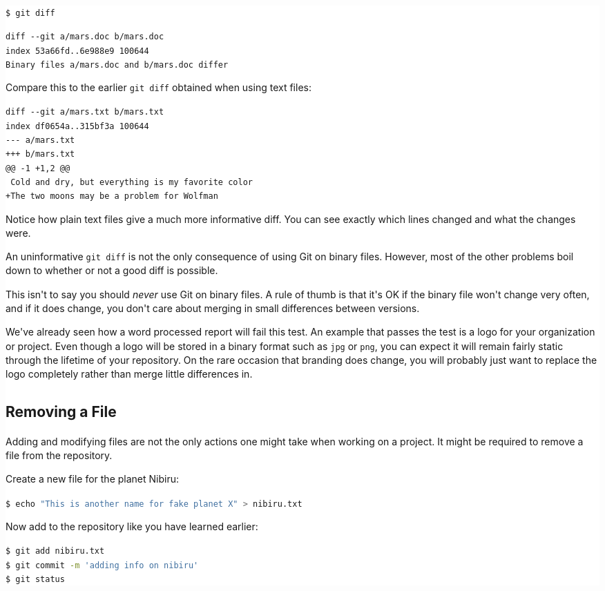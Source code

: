 ```bash
$ git diff
```

```output
diff --git a/mars.doc b/mars.doc
index 53a66fd..6e988e9 100644
Binary files a/mars.doc and b/mars.doc differ
```

Compare this to the earlier `git diff` obtained when using text files:

```output
diff --git a/mars.txt b/mars.txt
index df0654a..315bf3a 100644
--- a/mars.txt
+++ b/mars.txt
@@ -1 +1,2 @@
 Cold and dry, but everything is my favorite color
+The two moons may be a problem for Wolfman
```

Notice how plain text files give a much more informative diff.
You can see exactly which lines changed and what the changes were.

An uninformative `git diff` is not the only consequence of using Git on binary files.
However, most of the other problems boil down to whether or not a good diff is possible.

This isn't to say you should _never_ use Git on binary files.
A rule of thumb is that it's OK if the binary file won't change very often,
and if it does change, you don't care about merging in small differences between versions.

We've already seen how a word processed report will fail this test.
An example that passes the test is a logo for your organization or project.
Even though a logo will be stored in a binary format such as `jpg` or `png`,
you can expect it will remain fairly static through the lifetime of your repository.
On the rare occasion that branding does change,
you will probably just want to replace the logo completely rather than merge little differences in.

## Removing a File

Adding and modifying files are not the only actions one might take
when working on a project.  It might be required to remove a file
from the repository.

Create a new file for the planet Nibiru:

```bash
$ echo "This is another name for fake planet X" > nibiru.txt
```

Now add to the repository like you have learned earlier:

```bash
$ git add nibiru.txt
$ git commit -m 'adding info on nibiru'
$ git status
```
